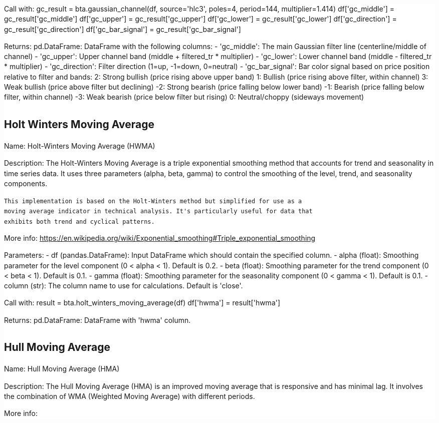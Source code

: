 Call with:
    gc_result = bta.gaussian_channel(df, source='hlc3', poles=4, period=144, multiplier=1.414)
    df['gc_middle'] = gc_result['gc_middle']
    df['gc_upper'] = gc_result['gc_upper']
    df['gc_lower'] = gc_result['gc_lower']
    df['gc_direction'] = gc_result['gc_direction']
    df['gc_bar_signal'] = gc_result['gc_bar_signal']

Returns:
    pd.DataFrame: DataFrame with the following columns:
        - 'gc_middle': The main Gaussian filter line (centerline/middle of channel)
        - 'gc_upper': Upper channel band (middle + filtered_tr * multiplier)
        - 'gc_lower': Lower channel band (middle - filtered_tr * multiplier)
        - 'gc_direction': Filter direction (1=up, -1=down, 0=neutral)
        - 'gc_bar_signal': Bar color signal based on price position relative to filter and bands:
            2: Strong bullish (price rising above upper band)
            1: Bullish (price rising above filter, within channel)
            3: Weak bullish (price above filter but declining)
            -2: Strong bearish (price falling below lower band)
            -1: Bearish (price falling below filter, within channel)
            -3: Weak bearish (price below filter but rising)
            0: Neutral/choppy (sideways movement)

## Holt Winters Moving Average
Name:
    Holt-Winters Moving Average (HWMA)

Description:
    The Holt-Winters Moving Average is a triple exponential smoothing method that accounts
    for trend and seasonality in time series data. It uses three parameters (alpha, beta, gamma)
    to control the smoothing of the level, trend, and seasonality components.
    
    This implementation is based on the Holt-Winters method but simplified for use as a
    moving average indicator in technical analysis. It's particularly useful for data that
    exhibits both trend and cyclical patterns.

More info:
    https://en.wikipedia.org/wiki/Exponential_smoothing#Triple_exponential_smoothing

Parameters:
    - df (pandas.DataFrame): Input DataFrame which should contain the specified column.
    - alpha (float): Smoothing parameter for the level component (0 < alpha < 1). Default is 0.2.
    - beta (float): Smoothing parameter for the trend component (0 < beta < 1). Default is 0.1.
    - gamma (float): Smoothing parameter for the seasonality component (0 < gamma < 1). Default is 0.1.
    - column (str): The column name to use for calculations. Default is 'close'.

Call with:
    result = bta.holt_winters_moving_average(df)
    df['hwma'] = result['hwma']

Returns:
    pd.DataFrame: DataFrame with 'hwma' column.

## Hull Moving Average
Name:
    Hull Moving Average (HMA)

Description:
    The Hull Moving Average (HMA) is an improved moving average that is responsive and
    has minimal lag. It involves the combination of WMA (Weighted Moving Average) with
    different periods.

More info:
